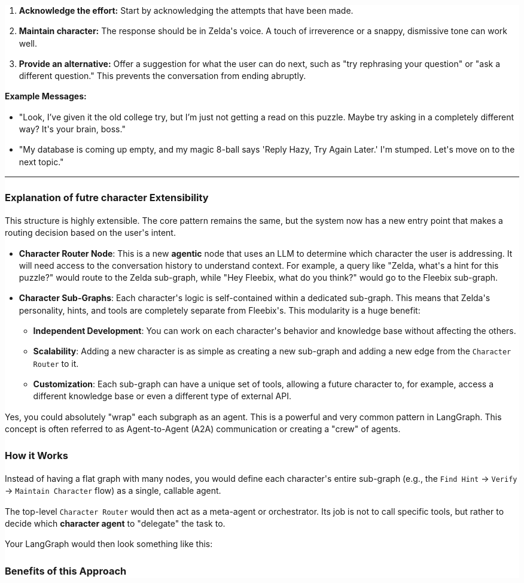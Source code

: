 1. **Acknowledge the effort:** Start by acknowledging the attempts that have been made.
    
2. **Maintain character:** The response should be in Zelda's voice. A touch of irreverence or a snappy, dismissive tone can work well.
    
3. **Provide an alternative:** Offer a suggestion for what the user can do next, such as "try rephrasing your question" or "ask a different question." This prevents the conversation from ending abruptly.
    

**Example Messages:**

- "Look, I’ve given it the old college try, but I’m just not getting a read on this puzzle. Maybe try asking in a completely different way? It's your brain, boss."
    
- "My database is coming up empty, and my magic 8-ball says 'Reply Hazy, Try Again Later.' I'm stumped. Let's move on to the next topic."


--- 

### Explanation of futre character Extensibility

This structure is highly extensible. The core pattern remains the same, but the system now has a new entry point that makes a routing decision based on the user's intent.

- **Character Router Node**: This is a new **agentic** node that uses an LLM to determine which character the user is addressing. It will need access to the conversation history to understand context. For example, a query like "Zelda, what's a hint for this puzzle?" would route to the Zelda sub-graph, while "Hey Fleebix, what do you think?" would go to the Fleebix sub-graph.
    
- **Character Sub-Graphs**: Each character's logic is self-contained within a dedicated sub-graph. This means that Zelda's personality, hints, and tools are completely separate from Fleebix's. This modularity is a huge benefit:
    
    - **Independent Development**: You can work on each character's behavior and knowledge base without affecting the others.
        
    - **Scalability**: Adding a new character is as simple as creating a new sub-graph and adding a new edge from the `Character Router` to it.
        
    - **Customization**: Each sub-graph can have a unique set of tools, allowing a future character to, for example, access a different knowledge base or even a different type of external API.

Yes, you could absolutely "wrap" each subgraph as an agent. This is a powerful and very common pattern in LangGraph. This concept is often referred to as Agent-to-Agent (A2A) communication or creating a "crew" of agents.

### How it Works

Instead of having a flat graph with many nodes, you would define each character's entire sub-graph (e.g., the `Find Hint` -> `Verify` -> `Maintain Character` flow) as a single, callable agent.

The top-level `Character Router` would then act as a meta-agent or orchestrator. Its job is not to call specific tools, but rather to decide which **character agent** to "delegate" the task to.

Your LangGraph would then look something like this:

### Benefits of this Approach
